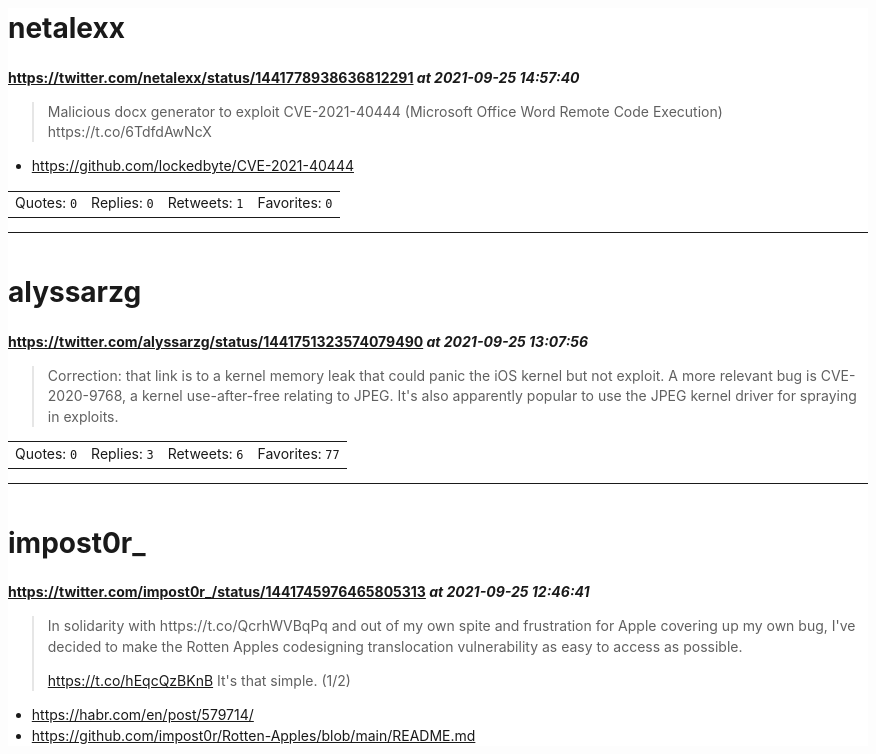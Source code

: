 
# netalexx
**https://twitter.com/netalexx/status/1441778938636812291 _at 2021-09-25 14:57:40_**
<blockquote>
Malicious docx generator to exploit CVE-2021-40444 (Microsoft Office Word Remote Code Execution)
https://t.co/6TdfdAwNcX
</blockquote>

* https://github.com/lockedbyte/CVE-2021-40444

<table><tr>
<td>Quotes: <code>0</code></td>
<td>Replies: <code>0</code></td>
<td>Retweets: <code>1</code></td>
<td>Favorites: <code>0</code></td>
</tr></table>

---

# alyssarzg
**https://twitter.com/alyssarzg/status/1441751323574079490 _at 2021-09-25 13:07:56_**
<blockquote>
Correction: that link is to a kernel memory leak that could panic the iOS kernel but not exploit. A more relevant bug is CVE-2020-9768, a kernel use-after-free relating to JPEG. It's also apparently popular to use the JPEG kernel driver for spraying in exploits.
</blockquote>


<table><tr>
<td>Quotes: <code>0</code></td>
<td>Replies: <code>3</code></td>
<td>Retweets: <code>6</code></td>
<td>Favorites: <code>77</code></td>
</tr></table>

---

# impost0r_
**https://twitter.com/impost0r_/status/1441745976465805313 _at 2021-09-25 12:46:41_**
<blockquote>
In solidarity with https://t.co/QcrhWVBqPq and out of my own spite and frustration for Apple covering up my own bug, I've decided to make the Rotten Apples codesigning translocation vulnerability as easy to access as possible.

https://t.co/hEqcQzBKnB
It's that simple. (1/2)
</blockquote>

* https://habr.com/en/post/579714/
* https://github.com/impost0r/Rotten-Apples/blob/main/README.md
